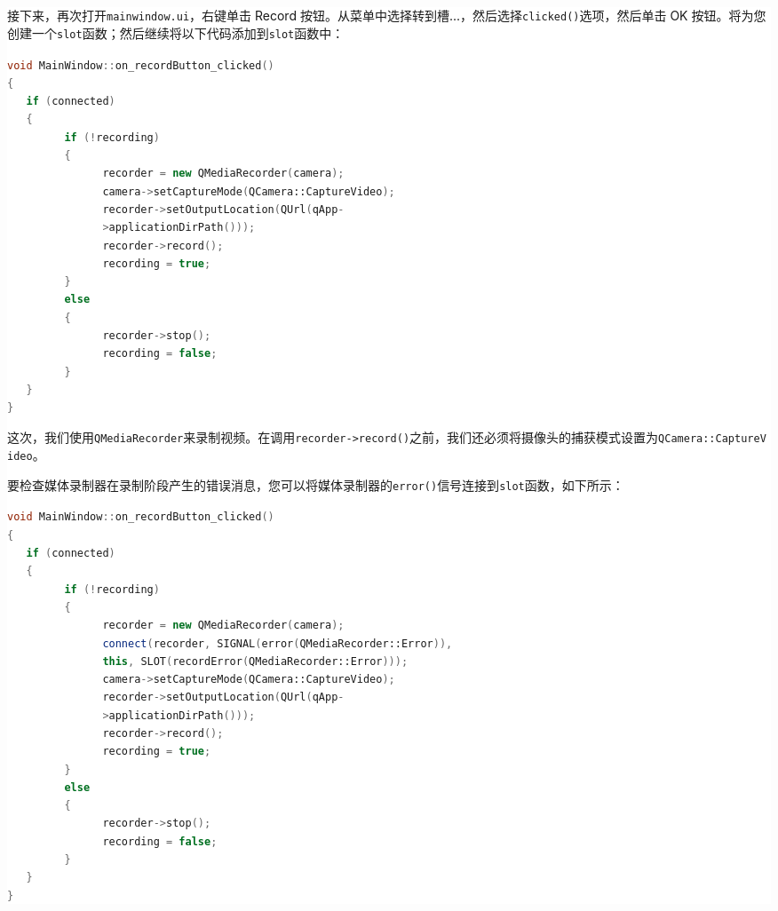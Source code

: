 接下来，再次打开`mainwindow.ui`，右键单击 Record 按钮。从菜单中选择转到槽...，然后选择`clicked()`选项，然后单击 OK 按钮。将为您创建一个`slot`函数；然后继续将以下代码添加到`slot`函数中：

```cpp
void MainWindow::on_recordButton_clicked() 
{ 
   if (connected) 
   { 
         if (!recording) 
         { 
               recorder = new QMediaRecorder(camera); 
               camera->setCaptureMode(QCamera::CaptureVideo); 
               recorder->setOutputLocation(QUrl(qApp-
               >applicationDirPath())); 
               recorder->record(); 
               recording = true; 
         } 
         else 
         { 
               recorder->stop(); 
               recording = false; 
         } 
   } 
} 
```

这次，我们使用`QMediaRecorder`来录制视频。在调用`recorder->record()`之前，我们还必须将摄像头的捕获模式设置为`QCamera::CaptureVideo`。

要检查媒体录制器在录制阶段产生的错误消息，您可以将媒体录制器的`error()`信号连接到`slot`函数，如下所示：

```cpp
void MainWindow::on_recordButton_clicked() 
{ 
   if (connected) 
   { 
         if (!recording) 
         { 
               recorder = new QMediaRecorder(camera); 
               connect(recorder, SIGNAL(error(QMediaRecorder::Error)), 
               this, SLOT(recordError(QMediaRecorder::Error))); 
               camera->setCaptureMode(QCamera::CaptureVideo); 
               recorder->setOutputLocation(QUrl(qApp-
               >applicationDirPath())); 
               recorder->record(); 
               recording = true; 
         } 
         else 
         { 
               recorder->stop(); 
               recording = false; 
         } 
   } 
} 
```
